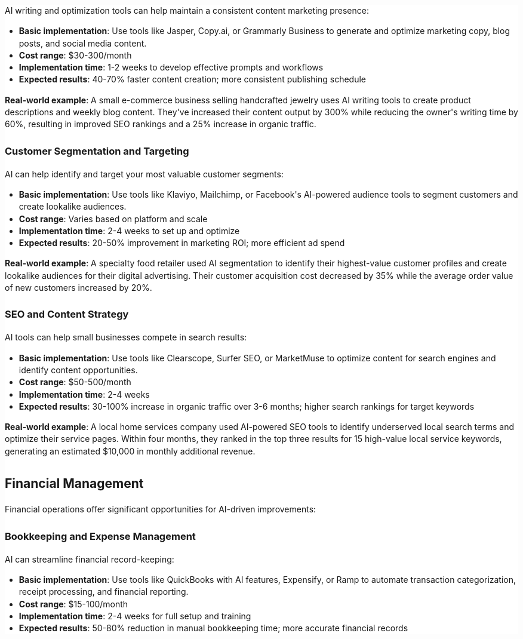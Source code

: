 AI writing and optimization tools can help maintain a consistent content marketing presence:

- **Basic implementation**: Use tools like Jasper, Copy.ai, or Grammarly Business to generate and optimize marketing copy, blog posts, and social media content.
- **Cost range**: $30-300/month
- **Implementation time**: 1-2 weeks to develop effective prompts and workflows
- **Expected results**: 40-70% faster content creation; more consistent publishing schedule

**Real-world example**: A small e-commerce business selling handcrafted jewelry uses AI writing tools to create product descriptions and weekly blog content. They've increased their content output by 300% while reducing the owner's writing time by 60%, resulting in improved SEO rankings and a 25% increase in organic traffic.

### Customer Segmentation and Targeting

AI can help identify and target your most valuable customer segments:

- **Basic implementation**: Use tools like Klaviyo, Mailchimp, or Facebook's AI-powered audience tools to segment customers and create lookalike audiences.
- **Cost range**: Varies based on platform and scale
- **Implementation time**: 2-4 weeks to set up and optimize
- **Expected results**: 20-50% improvement in marketing ROI; more efficient ad spend

**Real-world example**: A specialty food retailer used AI segmentation to identify their highest-value customer profiles and create lookalike audiences for their digital advertising. Their customer acquisition cost decreased by 35% while the average order value of new customers increased by 20%.

### SEO and Content Strategy

AI tools can help small businesses compete in search results:

- **Basic implementation**: Use tools like Clearscope, Surfer SEO, or MarketMuse to optimize content for search engines and identify content opportunities.
- **Cost range**: $50-500/month
- **Implementation time**: 2-4 weeks
- **Expected results**: 30-100% increase in organic traffic over 3-6 months; higher search rankings for target keywords

**Real-world example**: A local home services company used AI-powered SEO tools to identify underserved local search terms and optimize their service pages. Within four months, they ranked in the top three results for 15 high-value local service keywords, generating an estimated $10,000 in monthly additional revenue.

## Financial Management

Financial operations offer significant opportunities for AI-driven improvements:

### Bookkeeping and Expense Management

AI can streamline financial record-keeping:

- **Basic implementation**: Use tools like QuickBooks with AI features, Expensify, or Ramp to automate transaction categorization, receipt processing, and financial reporting.
- **Cost range**: $15-100/month
- **Implementation time**: 2-4 weeks for full setup and training
- **Expected results**: 50-80% reduction in manual bookkeeping time; more accurate financial records

